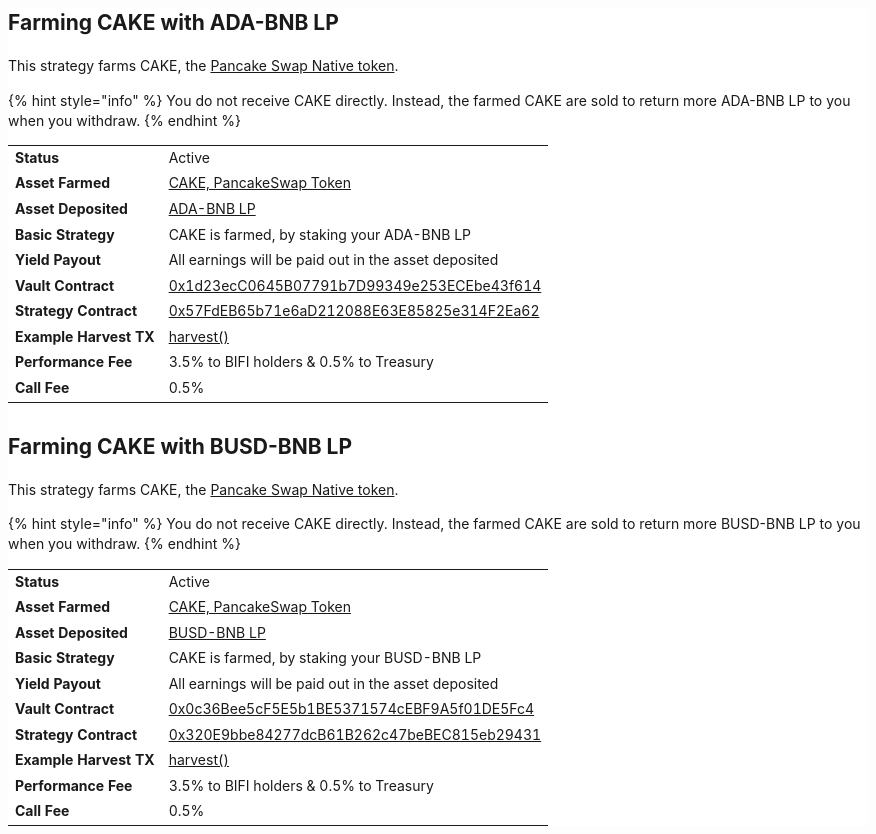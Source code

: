 ## Farming CAKE with ADA-BNB LP

This strategy farms CAKE, the [Pancake Swap Native token](https://exchange.pancakeswap.finance/#/swap).

{% hint style="info" %}
You do not receive CAKE directly. Instead, the farmed CAKE are sold to return more ADA-BNB LP to you when you withdraw.
{% endhint %}

|  |  |
| :--- | :--- |
| **Status** | Active |
| **Asset Farmed** | [CAKE, PancakeSwap Token](https://bscscan.com/token/0x0e09fabb73bd3ade0a17ecc321fd13a19e81ce82) |
| **Asset Deposited** | [ADA-BNB LP](https://bscscan.com/address/0xba51d1ab95756ca4eab8737ecd450cd8f05384cf) |
| **Basic Strategy** | CAKE is farmed, by staking your ADA-BNB LP |
| **Yield Payout** | All earnings will be paid out in the asset deposited |
| **Vault Contract** | [0x1d23ecC0645B07791b7D99349e253ECEbe43f614](https://bscscan.com/address/0x1d23ecC0645B07791b7D99349e253ECEbe43f614) |
| **Strategy Contract** | [0x57FdEB65b71e6aD212088E63E85825e314F2Ea62](https://bscscan.com/address/0x57FdEB65b71e6aD212088E63E85825e314F2Ea62) |
| **Example Harvest TX** | [harvest\(\)](https://bscscan.com/tx/0x41f282baa8bf7c83fe3309017de046ac993c98b1fa8e6252272ee0dd63ffe300) |
| **Performance Fee** | 3.5% to BIFI holders & 0.5% to Treasury |
| **Call Fee** | 0.5% |

## Farming CAKE with BUSD-BNB LP

This strategy farms CAKE, the [Pancake Swap Native token](https://exchange.pancakeswap.finance/#/swap).

{% hint style="info" %}
You do not receive CAKE directly. Instead, the farmed CAKE are sold to return more BUSD-BNB LP to you when you withdraw.
{% endhint %}

|  |  |
| :--- | :--- |
| **Status** | Active |
| **Asset Farmed** | [CAKE, PancakeSwap Token](https://bscscan.com/token/0x0e09fabb73bd3ade0a17ecc321fd13a19e81ce82) |
| **Asset Deposited** | [BUSD-BNB LP](https://bscscan.com/address/0x1b96b92314c44b159149f7e0303511fb2fc4774f) |
| **Basic Strategy** | CAKE is farmed, by staking your BUSD-BNB LP |
| **Yield Payout** | All earnings will be paid out in the asset deposited |
| **Vault Contract** | [0x0c36Bee5cF5E5b1BE5371574cEBF9A5f01DE5Fc4](https://bscscan.com/address/0x0c36Bee5cF5E5b1BE5371574cEBF9A5f01DE5Fc4) |
| **Strategy Contract** | [0x320E9bbe84277dcB61B262c47beBEC815eb29431](https://bscscan.com/address/0x320E9bbe84277dcB61B262c47beBEC815eb29431) |
| **Example Harvest TX** | [harvest\(\)](https://bscscan.com/tx/0x5dd15404838cbf843ef1de8342b09f85ca3cd723700415c9e23b7c4a511b94d5) |
| **Performance Fee** | 3.5% to BIFI holders & 0.5% to Treasury |
| **Call Fee** | 0.5% |
